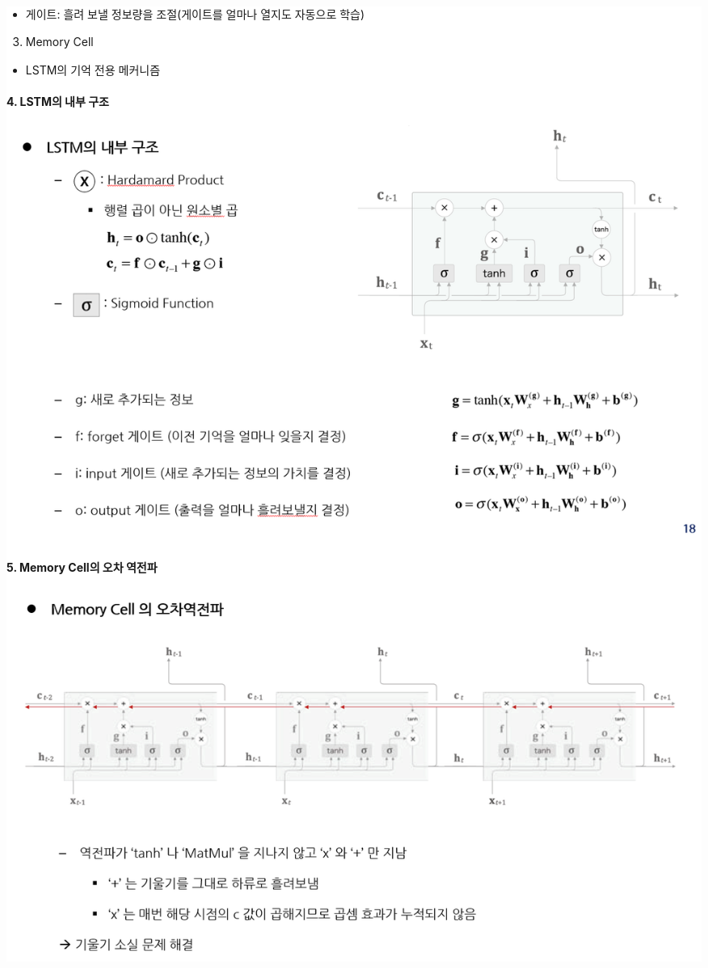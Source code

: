 - 게이트: 흘려 보낼 정보량을 조절(게이트를 얼마나 열지도 자동으로 학습)

3. Memory Cell

- LSTM의 기억 전용 메커니즘

#### 4. LSTM의 내부 구조

![LSTM의 내부 구조](./img/image-30.png)

#### 5. Memory Cell의 오차 역전파

![Memoy Cell 오차역전파](./img/image-31.png)
